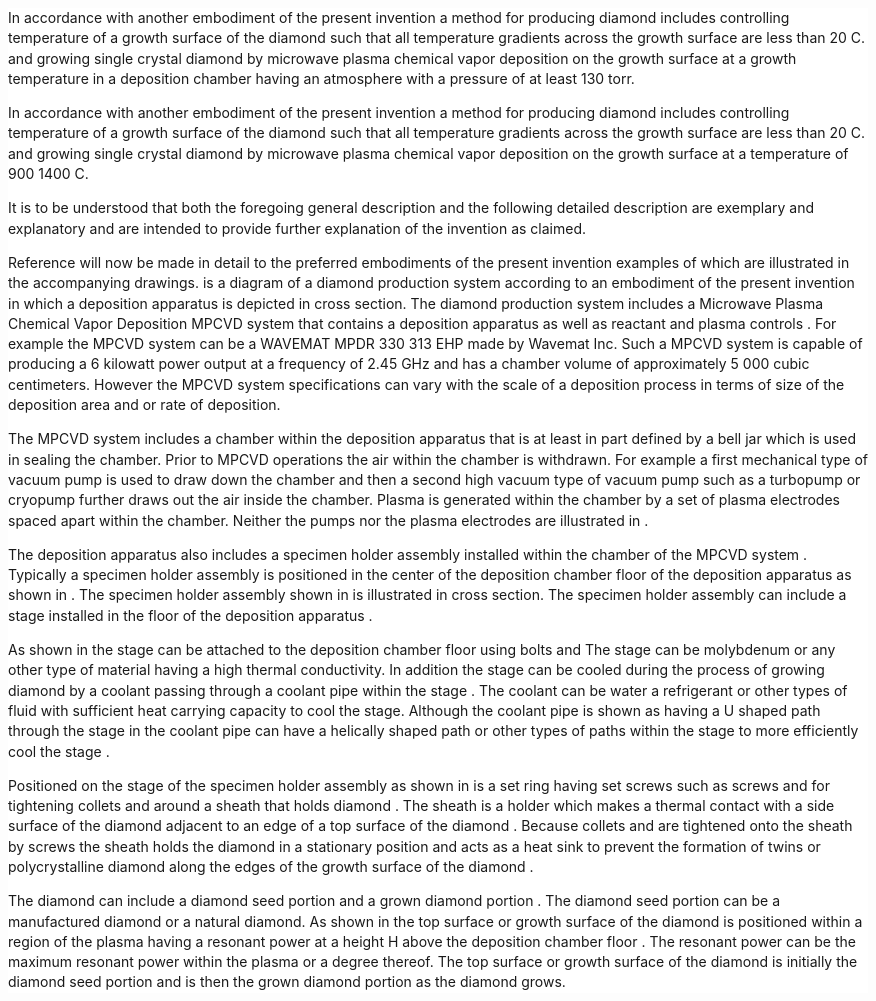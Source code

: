 In accordance with another embodiment of the present invention a method for producing diamond includes controlling temperature of a growth surface of the diamond such that all temperature gradients across the growth surface are less than 20 C. and growing single crystal diamond by microwave plasma chemical vapor deposition on the growth surface at a growth temperature in a deposition chamber having an atmosphere with a pressure of at least 130 torr.

In accordance with another embodiment of the present invention a method for producing diamond includes controlling temperature of a growth surface of the diamond such that all temperature gradients across the growth surface are less than 20 C. and growing single crystal diamond by microwave plasma chemical vapor deposition on the growth surface at a temperature of 900 1400 C.

It is to be understood that both the foregoing general description and the following detailed description are exemplary and explanatory and are intended to provide further explanation of the invention as claimed.

Reference will now be made in detail to the preferred embodiments of the present invention examples of which are illustrated in the accompanying drawings. is a diagram of a diamond production system according to an embodiment of the present invention in which a deposition apparatus is depicted in cross section. The diamond production system includes a Microwave Plasma Chemical Vapor Deposition MPCVD system that contains a deposition apparatus as well as reactant and plasma controls . For example the MPCVD system can be a WAVEMAT MPDR 330 313 EHP made by Wavemat Inc. Such a MPCVD system is capable of producing a 6 kilowatt power output at a frequency of 2.45 GHz and has a chamber volume of approximately 5 000 cubic centimeters. However the MPCVD system specifications can vary with the scale of a deposition process in terms of size of the deposition area and or rate of deposition.

The MPCVD system includes a chamber within the deposition apparatus that is at least in part defined by a bell jar which is used in sealing the chamber. Prior to MPCVD operations the air within the chamber is withdrawn. For example a first mechanical type of vacuum pump is used to draw down the chamber and then a second high vacuum type of vacuum pump such as a turbopump or cryopump further draws out the air inside the chamber. Plasma is generated within the chamber by a set of plasma electrodes spaced apart within the chamber. Neither the pumps nor the plasma electrodes are illustrated in .

The deposition apparatus also includes a specimen holder assembly installed within the chamber of the MPCVD system . Typically a specimen holder assembly is positioned in the center of the deposition chamber floor of the deposition apparatus as shown in . The specimen holder assembly shown in is illustrated in cross section. The specimen holder assembly can include a stage installed in the floor of the deposition apparatus .

As shown in the stage can be attached to the deposition chamber floor using bolts and The stage can be molybdenum or any other type of material having a high thermal conductivity. In addition the stage can be cooled during the process of growing diamond by a coolant passing through a coolant pipe within the stage . The coolant can be water a refrigerant or other types of fluid with sufficient heat carrying capacity to cool the stage. Although the coolant pipe is shown as having a U shaped path through the stage in the coolant pipe can have a helically shaped path or other types of paths within the stage to more efficiently cool the stage .

Positioned on the stage of the specimen holder assembly as shown in is a set ring having set screws such as screws and for tightening collets and around a sheath that holds diamond . The sheath is a holder which makes a thermal contact with a side surface of the diamond adjacent to an edge of a top surface of the diamond . Because collets and are tightened onto the sheath by screws the sheath holds the diamond in a stationary position and acts as a heat sink to prevent the formation of twins or polycrystalline diamond along the edges of the growth surface of the diamond .

The diamond can include a diamond seed portion and a grown diamond portion . The diamond seed portion can be a manufactured diamond or a natural diamond. As shown in the top surface or growth surface of the diamond is positioned within a region of the plasma having a resonant power at a height H above the deposition chamber floor . The resonant power can be the maximum resonant power within the plasma or a degree thereof. The top surface or growth surface of the diamond is initially the diamond seed portion and is then the grown diamond portion as the diamond grows.
